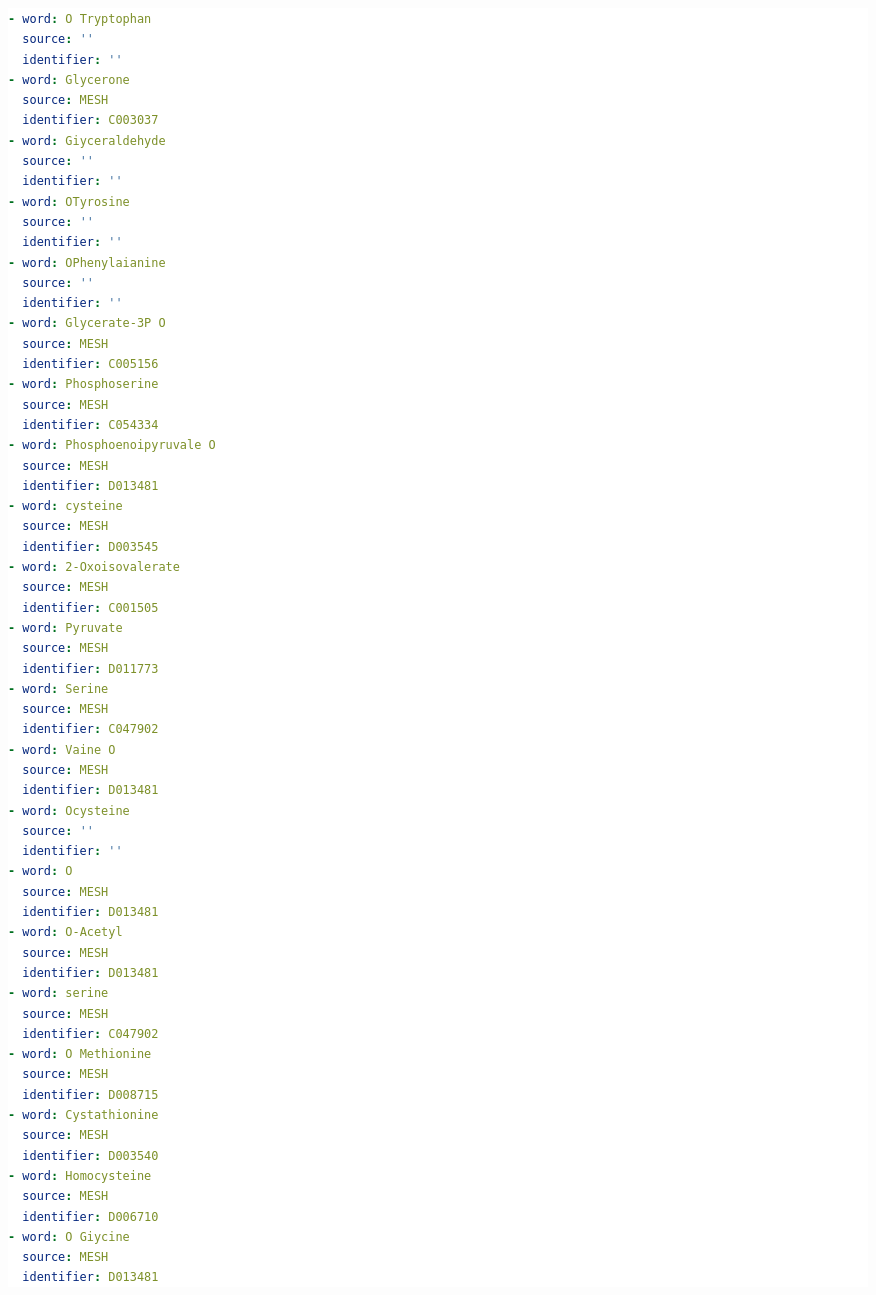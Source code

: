 ```yaml
- word: O Tryptophan
  source: ''
  identifier: ''
- word: Glycerone
  source: MESH
  identifier: C003037
- word: Giyceraldehyde
  source: ''
  identifier: ''
- word: OTyrosine
  source: ''
  identifier: ''
- word: OPhenylaianine
  source: ''
  identifier: ''
- word: Glycerate-3P O
  source: MESH
  identifier: C005156
- word: Phosphoserine
  source: MESH
  identifier: C054334
- word: Phosphoenoipyruvale O
  source: MESH
  identifier: D013481
- word: cysteine
  source: MESH
  identifier: D003545
- word: 2-Oxoisovalerate
  source: MESH
  identifier: C001505
- word: Pyruvate
  source: MESH
  identifier: D011773
- word: Serine
  source: MESH
  identifier: C047902
- word: Vaine O
  source: MESH
  identifier: D013481
- word: Ocysteine
  source: ''
  identifier: ''
- word: O
  source: MESH
  identifier: D013481
- word: O-Acetyl
  source: MESH
  identifier: D013481
- word: serine
  source: MESH
  identifier: C047902
- word: O Methionine
  source: MESH
  identifier: D008715
- word: Cystathionine
  source: MESH
  identifier: D003540
- word: Homocysteine
  source: MESH
  identifier: D006710
- word: O Giycine
  source: MESH
  identifier: D013481
```